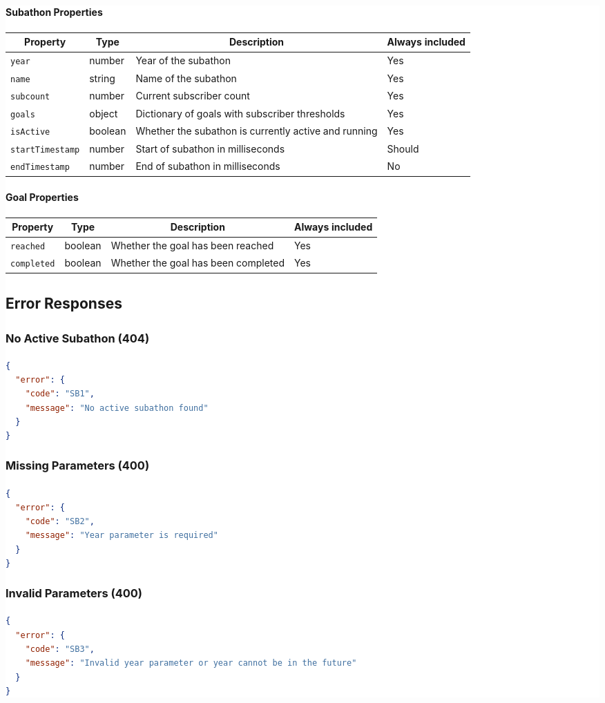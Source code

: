 #### Subathon Properties

| Property         | Type    | Description                                          | Always included |
| ---------------- | ------- | ---------------------------------------------------- | --------------- |
| `year`           | number  | Year of the subathon                                 | Yes             |
| `name`           | string  | Name of the subathon                                 | Yes             |
| `subcount`       | number  | Current subscriber count                             | Yes             |
| `goals`          | object  | Dictionary of goals with subscriber thresholds       | Yes             |
| `isActive`       | boolean | Whether the subathon is currently active and running | Yes             |
| `startTimestamp` | number  | Start of subathon in milliseconds                    | Should          |
| `endTimestamp`   | number  | End of subathon in milliseconds                      | No              |

#### Goal Properties

| Property    | Type    | Description                         | Always included |
| ----------- | ------- | ----------------------------------- | --------------- |
| `reached`   | boolean | Whether the goal has been reached   | Yes             |
| `completed` | boolean | Whether the goal has been completed | Yes             |

## Error Responses

### No Active Subathon (404)

```json
{
  "error": {
    "code": "SB1",
    "message": "No active subathon found"
  }
}
```

### Missing Parameters (400)

```json
{
  "error": {
    "code": "SB2",
    "message": "Year parameter is required"
  }
}
```

### Invalid Parameters (400)

```json
{
  "error": {
    "code": "SB3",
    "message": "Invalid year parameter or year cannot be in the future"
  }
}
```
